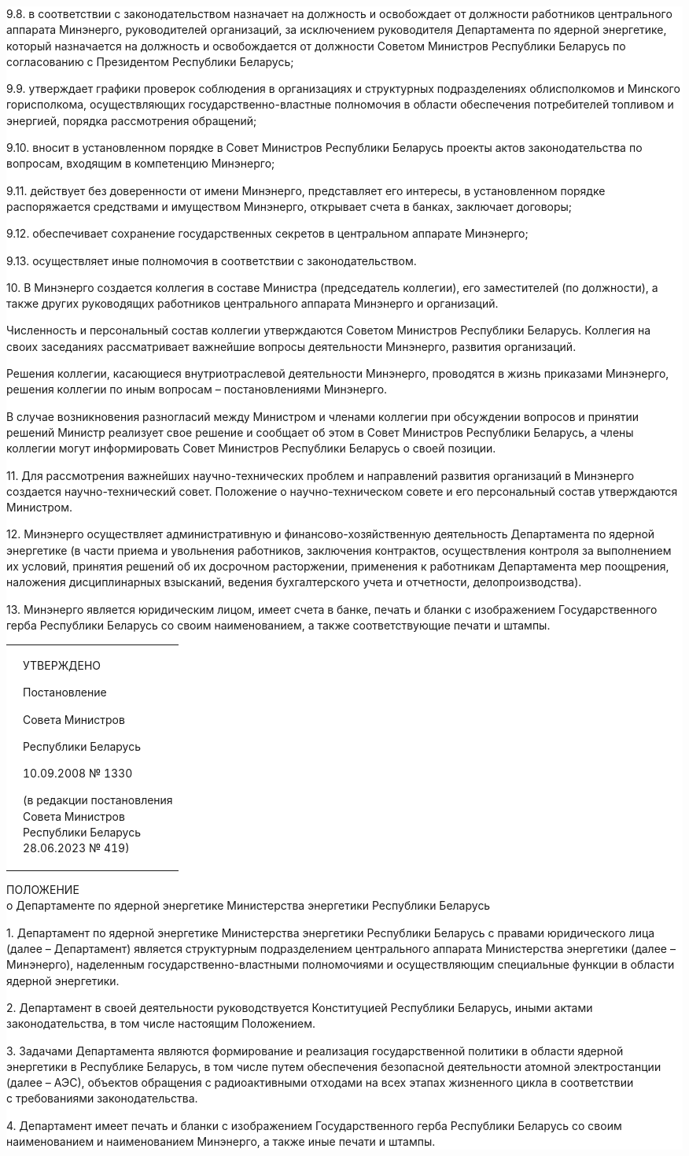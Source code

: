 <p>9.8. в соответствии с законодательством назначает на должность и освобождает от должности работников центрального аппарата Минэнерго, руководителей организаций, за исключением руководителя Департамента по ядерной энергетике, который назначается на должность и освобождается от должности Советом Министров Республики Беларусь по согласованию с Президентом Республики Беларусь;</p>
<p>9.9. утверждает графики проверок соблюдения в организациях и структурных подразделениях облисполкомов и Минского горисполкома, осуществляющих государственно-властные полномочия в области обеспечения потребителей топливом и энергией, порядка рассмотрения обращений;</p>
<p>9.10. вносит в установленном порядке в Совет Министров Республики Беларусь проекты актов законодательства по вопросам, входящим в компетенцию Минэнерго;</p>
<p>9.11. действует без доверенности от имени Минэнерго, представляет его интересы, в установленном порядке распоряжается средствами и имуществом Минэнерго, открывает счета в банках, заключает договоры;</p>
<p>9.12. обеспечивает сохранение государственных секретов в центральном аппарате Минэнерго;</p>
<p>9.13. осуществляет иные полномочия в соответствии с законодательством.</p>
<p>10. В Минэнерго создается коллегия в составе Министра (председатель коллегии), его заместителей (по должности), а также других руководящих работников центрального аппарата Минэнерго и организаций.</p>
<p>Численность и персональный состав коллегии утверждаются Советом Министров Республики Беларусь. Коллегия на своих заседаниях рассматривает важнейшие вопросы деятельности Минэнерго, развития организаций.</p>
<p>Решения коллегии, касающиеся внутриотраслевой деятельности Минэнерго, проводятся в жизнь приказами Минэнерго, решения коллегии по иным вопросам – постановлениями Минэнерго.</p>
<p>В случае возникновения разногласий между Министром и членами коллегии при обсуждении вопросов и принятии решений Министр реализует свое решение и сообщает об этом в Совет Министров Республики Беларусь, а члены коллегии могут информировать Совет Министров Республики Беларусь о своей позиции.</p>
<p>11. Для рассмотрения важнейших научно-технических проблем и направлений развития организаций в Минэнерго создается научно-технический совет. Положение о научно-техническом совете и его персональный состав утверждаются Министром.</p>
<p>12. Минэнерго осуществляет административную и финансово-хозяйственную деятельность Департамента по ядерной энергетике (в части приема и увольнения работников, заключения контрактов, осуществления контроля за выполнением их условий, принятия решений об их досрочном расторжении, применения к работникам Департамента мер поощрения, наложения дисциплинарных взысканий, ведения бухгалтерского учета и отчетности, делопроизводства).</p>
<p>13. Минэнерго является юридическим лицом, имеет счета в банке, печать и бланки с изображением Государственного герба Республики Беларусь со своим наименованием, а также соответствующие печати и штампы.</p>
<p></p>
<table><tr>
<td><p></p></td>
<td>
<p>УТВЕРЖДЕНО</p>
<p>Постановление</p>
<p>Совета Министров</p>
<p>Республики Беларусь</p>
<p>10.09.2008 № 1330</p>
<p>(в редакции постановления<br>Совета Министров<br>Республики Беларусь<br>28.06.2023 № 419)</p>
</td>
</tr></table>
<p>ПОЛОЖЕНИЕ<br>о Департаменте по ядерной энергетике Министерства энергетики Республики Беларусь</p>
<p>1. Департамент по ядерной энергетике Министерства энергетики Республики Беларусь с правами юридического лица (далее – Департамент) является структурным подразделением центрального аппарата Министерства энергетики (далее – Минэнерго), наделенным государственно-властными полномочиями и осуществляющим специальные функции в области ядерной энергетики.</p>
<p>2. Департамент в своей деятельности руководствуется Конституцией Республики Беларусь, иными актами законодательства, в том числе настоящим Положением.</p>
<p>3. Задачами Департамента являются формирование и реализация государственной политики в области ядерной энергетики в Республике Беларусь, в том числе путем обеспечения безопасной деятельности атомной электростанции (далее – АЭС), объектов обращения с радиоактивными отходами на всех этапах жизненного цикла в соответствии с требованиями законодательства.</p>
<p>4. Департамент имеет печать и бланки с изображением Государственного герба Республики Беларусь со своим наименованием и наименованием Минэнерго, а также иные печати и штампы.</p>